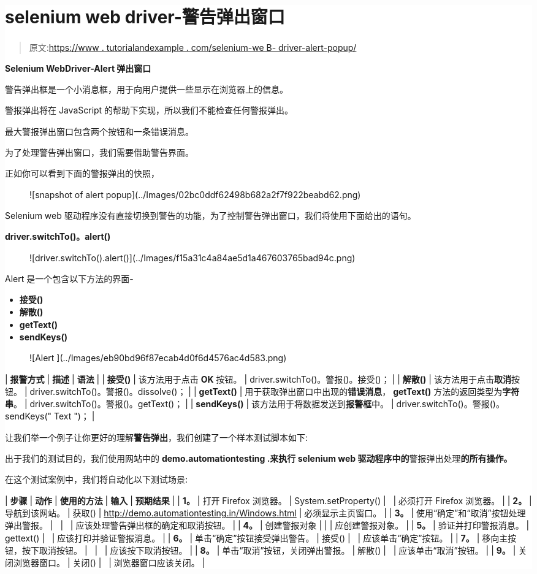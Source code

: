 # selenium web driver-警告弹出窗口

> 原文:[https://www . tutorialandexample . com/selenium-we B- driver-alert-popup/](https://www.tutorialandexample.com/selenium-web-driver-alert-popup/)

**Selenium WebDriver-Alert 弹出窗口**

警告弹出框是一个小消息框，用于向用户提供一些显示在浏览器上的信息。

警报弹出将在 JavaScript 的帮助下实现，所以我们不能检查任何警报弹出。

最大警报弹出窗口包含两个按钮和一条错误消息。

为了处理警告弹出窗口，我们需要借助警告界面。

正如你可以看到下面的警报弹出的快照，

<figure class="aligncenter">![snapshot of alert popup](../Images/02bc0ddf62498b682a2f7f922beabd62.png)</figure>

Selenium web 驱动程序没有直接切换到警告的功能，为了控制警告弹出窗口，我们将使用下面给出的语句。

**driver.switchTo()。alert()**

<figure class="aligncenter">![driver.switchTo().alert()](../Images/f15a31c4a84ae5d1a467603765bad94c.png)</figure>

Alert 是一个包含以下方法的界面-

*   **接受()**
*   **解散()**
*   **getText()**
*   **sendKeys()**

<figure class="aligncenter">![Alert ](../Images/eb90bd96f87ecab4d0f6d4576ac4d583.png)</figure>

| **报警方式** | **描述** | **语法** |
| **接受()** | 该方法用于点击 **OK** 按钮。 | driver.switchTo()。警报()。接受()； |
| **解散()** | 该方法用于点击**取消**按钮。 | driver.switchTo()。警报()。dissolve()； |
| **getText()** | 用于获取弹出窗口中出现的**错误消息**， **getText()** 方法的返回类型为**字符串**。 | driver.switchTo()。警报()。getText()； |
| **sendKeys()** | 该方法用于将数据发送到**报警框**中。 | driver.switchTo()。警报()。sendKeys(" Text ")； |

让我们举一个例子让你更好的理解**警告弹出**，我们创建了一个样本测试脚本如下:

出于我们的测试目的，我们使用网站中的 **demo.automationtesting .来执行 selenium web 驱动程序中的**警报弹出处理**的所有操作。**

在这个测试案例中，我们将自动化以下测试场景:

| **步骤** | **动作** | **使用的方法** | **输入** | **预期结果** |
| **1。** | 打开 Firefox 浏览器。 | System.setProperty() |   | 必须打开 Firefox 浏览器。 |
| **2。** | 导航到该网站。 | 获取() | http://demo.automationtesting.in/Windows.html | 必须显示主页窗口。 |
| **3。** | 使用“确定”和“取消”按钮处理弹出警报。 |   |   | 应该处理警告弹出框的确定和取消按钮。 |
| **4。** | 创建警报对象 |  |  | 应创建警报对象。 |
| **5。** | 验证并打印警报消息。 | gettext() |   | 应该打印并验证警报消息。 |
| **6。** | 单击“确定”按钮接受弹出警告。 | 接受() |   | 应该单击“确定”按钮。 |
| **7。** | 移向主按钮，按下取消按钮。 |   |   | 应该按下取消按钮。 |
| **8。** | 单击“取消”按钮，关闭弹出警报。 | 解散() |   | 应该单击“取消”按钮。 |
| **9。** | 关闭浏览器窗口。 | 关闭() |   | 浏览器窗口应该关闭。 |
